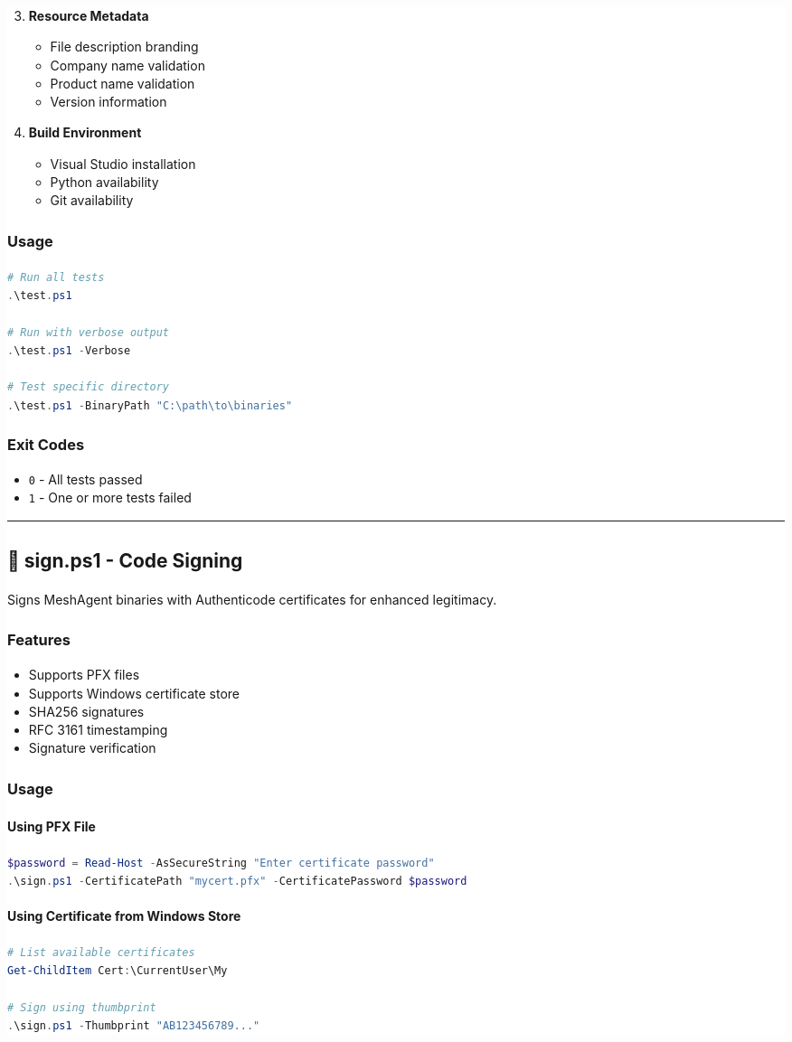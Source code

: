 3. **Resource Metadata**
   - File description branding
   - Company name validation
   - Product name validation
   - Version information

4. **Build Environment**
   - Visual Studio installation
   - Python availability
   - Git availability

### Usage

```powershell
# Run all tests
.\test.ps1

# Run with verbose output
.\test.ps1 -Verbose

# Test specific directory
.\test.ps1 -BinaryPath "C:\path\to\binaries"
```

### Exit Codes
- `0` - All tests passed
- `1` - One or more tests failed

---

## 🔐 sign.ps1 - Code Signing

Signs MeshAgent binaries with Authenticode certificates for enhanced legitimacy.

### Features
- Supports PFX files
- Supports Windows certificate store
- SHA256 signatures
- RFC 3161 timestamping
- Signature verification

### Usage

#### Using PFX File
```powershell
$password = Read-Host -AsSecureString "Enter certificate password"
.\sign.ps1 -CertificatePath "mycert.pfx" -CertificatePassword $password
```

#### Using Certificate from Windows Store
```powershell
# List available certificates
Get-ChildItem Cert:\CurrentUser\My

# Sign using thumbprint
.\sign.ps1 -Thumbprint "AB123456789..."
```
